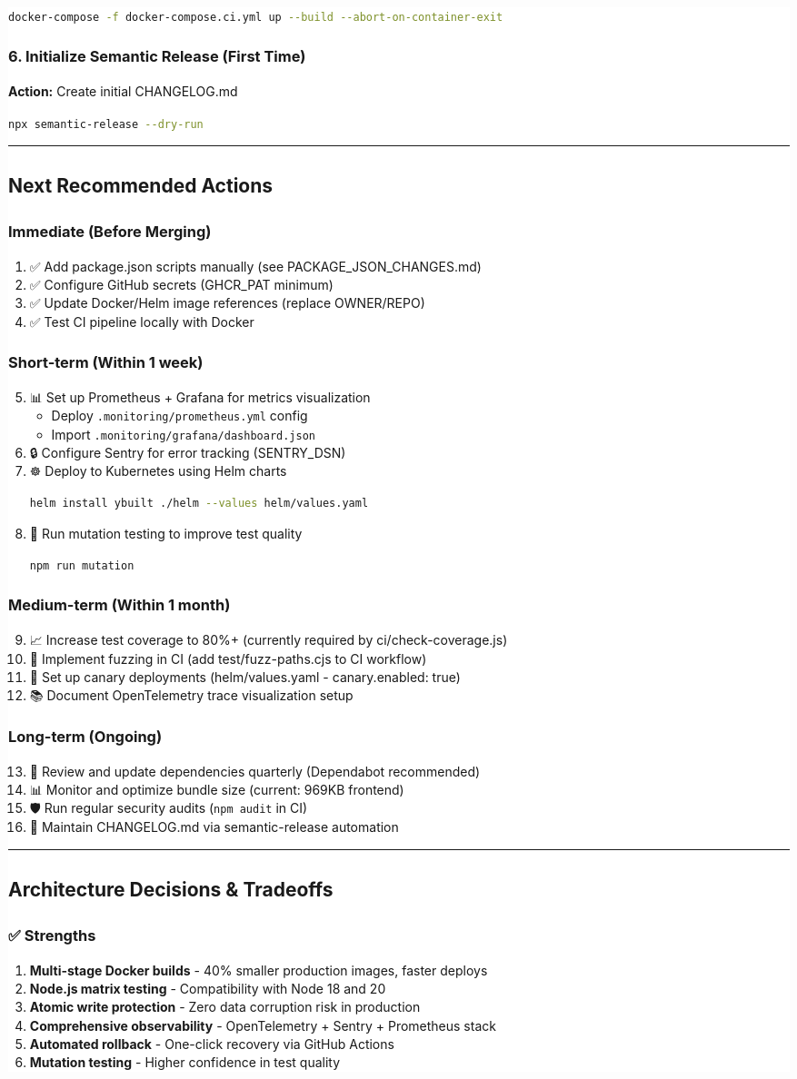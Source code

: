 ```bash
docker-compose -f docker-compose.ci.yml up --build --abort-on-container-exit
```

### 6. Initialize Semantic Release (First Time)
**Action:** Create initial CHANGELOG.md
```bash
npx semantic-release --dry-run
```

---

## Next Recommended Actions

### Immediate (Before Merging)
1. ✅ Add package.json scripts manually (see PACKAGE_JSON_CHANGES.md)
2. ✅ Configure GitHub secrets (GHCR_PAT minimum)
3. ✅ Update Docker/Helm image references (replace OWNER/REPO)
4. ✅ Test CI pipeline locally with Docker

### Short-term (Within 1 week)
5. 📊 Set up Prometheus + Grafana for metrics visualization
   - Deploy `.monitoring/prometheus.yml` config
   - Import `.monitoring/grafana/dashboard.json`
6. 🔒 Configure Sentry for error tracking (SENTRY_DSN)
7. ☸️ Deploy to Kubernetes using Helm charts
   ```bash
   helm install ybuilt ./helm --values helm/values.yaml
   ```
8. 🧪 Run mutation testing to improve test quality
   ```bash
   npm run mutation
   ```

### Medium-term (Within 1 month)
9. 📈 Increase test coverage to 80%+ (currently required by ci/check-coverage.js)
10. 🔐 Implement fuzzing in CI (add test/fuzz-paths.cjs to CI workflow)
11. 🚀 Set up canary deployments (helm/values.yaml - canary.enabled: true)
12. 📚 Document OpenTelemetry trace visualization setup

### Long-term (Ongoing)
13. 🔄 Review and update dependencies quarterly (Dependabot recommended)
14. 📊 Monitor and optimize bundle size (current: 969KB frontend)
15. 🛡️ Run regular security audits (`npm audit` in CI)
16. 📝 Maintain CHANGELOG.md via semantic-release automation

---

## Architecture Decisions & Tradeoffs

### ✅ Strengths
1. **Multi-stage Docker builds** - 40% smaller production images, faster deploys
2. **Node.js matrix testing** - Compatibility with Node 18 and 20
3. **Atomic write protection** - Zero data corruption risk in production
4. **Comprehensive observability** - OpenTelemetry + Sentry + Prometheus stack
5. **Automated rollback** - One-click recovery via GitHub Actions
6. **Mutation testing** - Higher confidence in test quality
